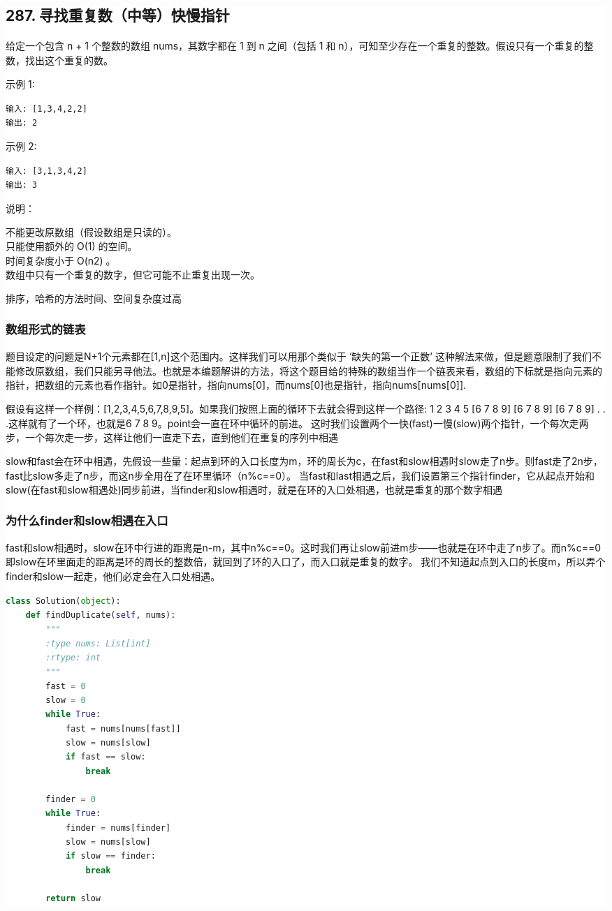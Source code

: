 ```python
```

## 287. 寻找重复数（中等）快慢指针

给定一个包含 n + 1 个整数的数组 nums，其数字都在 1 到 n 之间（包括 1 和 n），可知至少存在一个重复的整数。假设只有一个重复的整数，找出这个重复的数。

示例 1:

    输入: [1,3,4,2,2]
    输出: 2
示例 2:

    输入: [3,1,3,4,2]
    输出: 3
说明：

不能更改原数组（假设数组是只读的）。  
只能使用额外的 O(1) 的空间。  
时间复杂度小于 O(n2) 。  
数组中只有一个重复的数字，但它可能不止重复出现一次。


排序，哈希的方法时间、空间复杂度过高

### 数组形式的链表

题目设定的问题是N+1个元素都在[1,n]这个范围内。这样我们可以用那个类似于 ‘缺失的第一个正数’ 这种解法来做，但是题意限制了我们不能修改原数组，我们只能另寻他法。也就是本编题解讲的方法，将这个题目给的特殊的数组当作一个链表来看，数组的下标就是指向元素的指针，把数组的元素也看作指针。如0是指针，指向nums[0]，而nums[0]也是指针，指向nums[nums[0]].

假设有这样一个样例：[1,2,3,4,5,6,7,8,9,5]。如果我们按照上面的循环下去就会得到这样一个路径: 1 2 3 4 5 [6 7 8 9] [6 7 8 9] [6 7 8 9] . . .这样就有了一个环，也就是6 7 8 9。point会一直在环中循环的前进。
这时我们设置两个一快(fast)一慢(slow)两个指针，一个每次走两步，一个每次走一步，这样让他们一直走下去，直到他们在重复的序列中相遇

slow和fast会在环中相遇，先假设一些量：起点到环的入口长度为m，环的周长为c，在fast和slow相遇时slow走了n步。则fast走了2n步，fast比slow多走了n步，而这n步全用在了在环里循环（n%c==0）。
当fast和last相遇之后，我们设置第三个指针finder，它从起点开始和slow(在fast和slow相遇处)同步前进，当finder和slow相遇时，就是在环的入口处相遇，也就是重复的那个数字相遇

### 为什么finder和slow相遇在入口
fast和slow相遇时，slow在环中行进的距离是n-m，其中n%c==0。这时我们再让slow前进m步——也就是在环中走了n步了。而n%c==0即slow在环里面走的距离是环的周长的整数倍，就回到了环的入口了，而入口就是重复的数字。
我们不知道起点到入口的长度m，所以弄个finder和slow一起走，他们必定会在入口处相遇。


```python
class Solution(object):
    def findDuplicate(self, nums):
        """
        :type nums: List[int]
        :rtype: int
        """
        fast = 0
        slow = 0
        while True:
            fast = nums[nums[fast]]
            slow = nums[slow]
            if fast == slow:
                break

        finder = 0
        while True:
            finder = nums[finder]
            slow = nums[slow]
            if slow == finder:
                break
        
        return slow
```